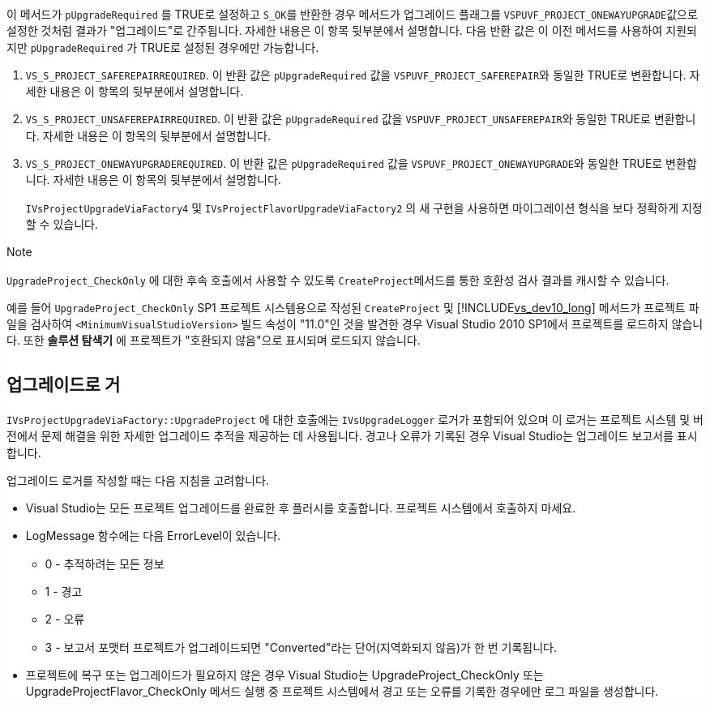  이 메서드가 `pUpgradeRequired` 를 TRUE로 설정하고 `S_OK`를 반환한 경우 메서드가 업그레이드 플래그를 `VSPUVF_PROJECT_ONEWAYUPGRADE`값으로 설정한 것처럼 결과가 "업그레이드"로 간주됩니다. 자세한 내용은 이 항목 뒷부분에서 설명합니다. 다음 반환 값은 이 이전 메서드를 사용하여 지원되지만 `pUpgradeRequired` 가 TRUE로 설정된 경우에만 가능합니다.  
  
1. `VS_S_PROJECT_SAFEREPAIRREQUIRED`. 이 반환 값은 `pUpgradeRequired` 값을 `VSPUVF_PROJECT_SAFEREPAIR`와 동일한 TRUE로 변환합니다. 자세한 내용은 이 항목의 뒷부분에서 설명합니다.  
  
2. `VS_S_PROJECT_UNSAFEREPAIRREQUIRED`. 이 반환 값은 `pUpgradeRequired` 값을 `VSPUVF_PROJECT_UNSAFEREPAIR`와 동일한 TRUE로 변환합니다. 자세한 내용은 이 항목의 뒷부분에서 설명합니다.  
  
3. `VS_S_PROJECT_ONEWAYUPGRADEREQUIRED`. 이 반환 값은 `pUpgradeRequired` 값을 `VSPUVF_PROJECT_ONEWAYUPGRADE`와 동일한 TRUE로 변환합니다. 자세한 내용은 이 항목의 뒷부분에서 설명합니다.  
  
   `IVsProjectUpgradeViaFactory4` 및 `IVsProjectFlavorUpgradeViaFactory2` 의 새 구현을 사용하면 마이그레이션 형식을 보다 정확하게 지정할 수 있습니다.  
  
> [!NOTE]
>  `UpgradeProject_CheckOnly` 에 대한 후속 호출에서 사용할 수 있도록 `CreateProject`메서드를 통한 호환성 검사 결과를 캐시할 수 있습니다.  
  
 예를 들어 `UpgradeProject_CheckOnly` SP1 프로젝트 시스템용으로 작성된 `CreateProject` 및 [!INCLUDE[vs_dev10_long](../includes/vs-dev10-long-md.md)] 메서드가 프로젝트 파일을 검사하여 `<MinimumVisualStudioVersion>` 빌드 속성이 "11.0"인 것을 발견한 경우 Visual Studio 2010 SP1에서 프로젝트를 로드하지 않습니다. 또한 **솔루션 탐색기** 에 프로젝트가 "호환되지 않음"으로 표시되며 로드되지 않습니다.  
  
##  <a name="BKMK_UpgradeLogger"></a> 업그레이드로 거  
 `IVsProjectUpgradeViaFactory::UpgradeProject` 에 대한 호출에는 `IVsUpgradeLogger` 로거가 포함되어 있으며 이 로거는 프로젝트 시스템 및 버전에서 문제 해결을 위한 자세한 업그레이드 추적을 제공하는 데 사용됩니다. 경고나 오류가 기록된 경우 Visual Studio는 업그레이드 보고서를 표시합니다.  
  
 업그레이드 로거를 작성할 때는 다음 지침을 고려합니다.  
  
-   Visual Studio는 모든 프로젝트 업그레이드를 완료한 후 플러시를 호출합니다. 프로젝트 시스템에서 호출하지 마세요.  
  
-   LogMessage 함수에는 다음 ErrorLevel이 있습니다.  
  
    -   0 - 추적하려는 모든 정보  
  
    -   1 - 경고  
  
    -   2 - 오류  
  
    -   3 - 보고서 포맷터 프로젝트가 업그레이드되면 "Converted"라는 단어(지역화되지 않음)가 한 번 기록됩니다.  
  
-   프로젝트에 복구 또는 업그레이드가 필요하지 않은 경우 Visual Studio는 UpgradeProject_CheckOnly 또는 UpgradeProjectFlavor_CheckOnly 메서드 실행 중 프로젝트 시스템에서 경고 또는 오류를 기록한 경우에만 로그 파일을 생성합니다.